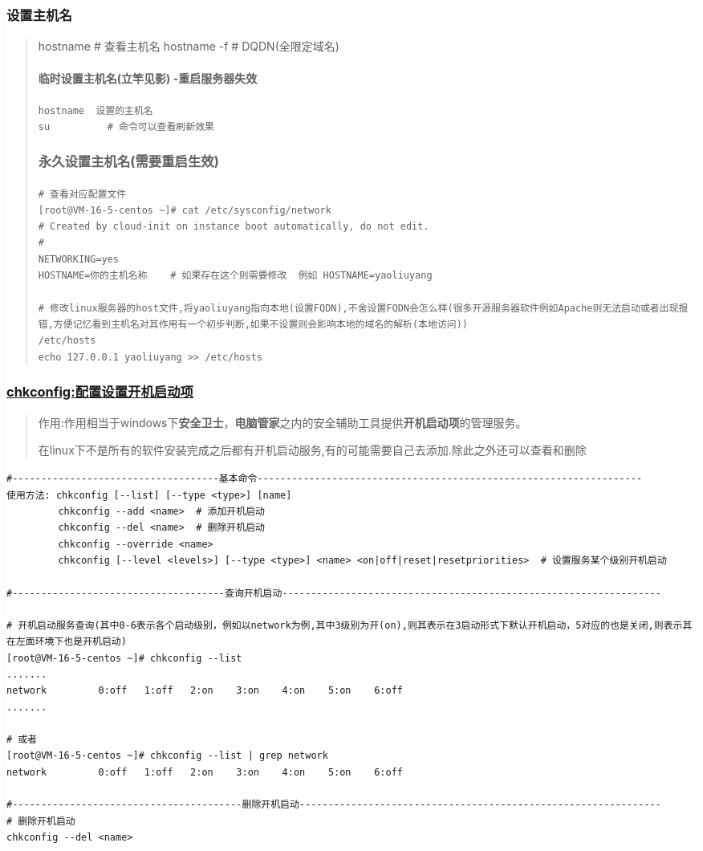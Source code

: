 ### 设置主机名

> hostname  # 查看主机名
> hostname  -f  # DQDN(全限定域名)
>
> #### 临时设置主机名(立竿见影) -重启服务器失效
>
> ```shell
> hostname	设置的主机名
> su          # 命令可以查看刷新效果
> ```
>
> ### 永久设置主机名(需要重启生效)
>
> ```shell
> # 查看对应配置文件
> [root@VM-16-5-centos ~]# cat /etc/sysconfig/network
> # Created by cloud-init on instance boot automatically, do not edit.
> #
> NETWORKING=yes
> HOSTNAME=你的主机名称    # 如果存在这个则需要修改  例如 HOSTNAME=yaoliuyang
> 
> # 修改linux服务器的host文件,将yaoliuyang指向本地(设置FQDN),不舍设置FQDN会怎么样(很多开源服务器软件例如Apache则无法启动或者出现报错,方便记忆看到主机名对其作用有一个初步判断,如果不设置则会影响本地的域名的解析(本地访问))
> /etc/hosts
> echo 127.0.0.1 yaoliuyang >> /etc/hosts
> ```
>

### [chkconfig:配置设置开机启动项](https://www.runoob.com/linux/linux-comm-chkconfig.html)

> 作用:作用相当于windows下**安全卫士**，**电脑管家**之内的安全辅助工具提供**开机启动项**的管理服务。
>
> 在linux下不是所有的软件安装完成之后都有开机启动服务,有的可能需要自己去添加.除此之外还可以查看和删除



```shell
#------------------------------------基本命令-------------------------------------------------------------------
使用方法: chkconfig [--list] [--type <type>] [name]
         chkconfig --add <name>  # 添加开机启动
         chkconfig --del <name>  # 删除开机启动
         chkconfig --override <name>
         chkconfig [--level <levels>] [--type <type>] <name> <on|off|reset|resetpriorities>  # 设置服务某个级别开机启动

#-------------------------------------查询开机启动------------------------------------------------------------------

# 开机启动服务查询(其中0-6表示各个启动级别，例如以network为例,其中3级别为开(on),则其表示在3启动形式下默认开机启动，5对应的也是关闭,则表示其在左面环境下也是开机启动)
[root@VM-16-5-centos ~]# chkconfig --list
.......
network        	0:off	1:off	2:on	3:on	4:on	5:on	6:off
.......

# 或者
[root@VM-16-5-centos ~]# chkconfig --list | grep network
network        	0:off	1:off	2:on	3:on	4:on	5:on	6:off

#----------------------------------------删除开机启动---------------------------------------------------------------
# 删除开机启动
chkconfig --del <name>
```